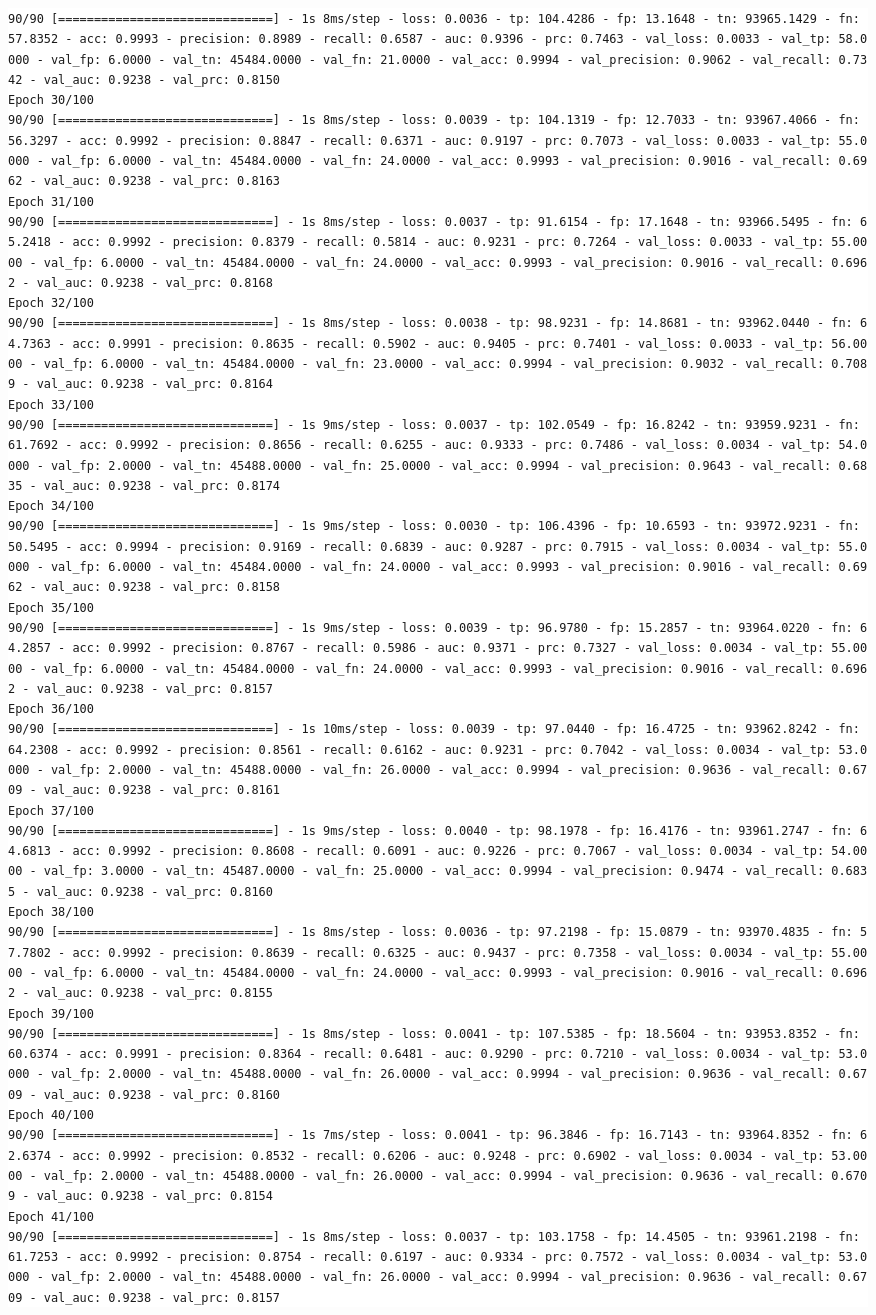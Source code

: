     90/90 [==============================] - 1s 8ms/step - loss: 0.0036 - tp: 104.4286 - fp: 13.1648 - tn: 93965.1429 - fn: 57.8352 - acc: 0.9993 - precision: 0.8989 - recall: 0.6587 - auc: 0.9396 - prc: 0.7463 - val_loss: 0.0033 - val_tp: 58.0000 - val_fp: 6.0000 - val_tn: 45484.0000 - val_fn: 21.0000 - val_acc: 0.9994 - val_precision: 0.9062 - val_recall: 0.7342 - val_auc: 0.9238 - val_prc: 0.8150
    Epoch 30/100
    90/90 [==============================] - 1s 8ms/step - loss: 0.0039 - tp: 104.1319 - fp: 12.7033 - tn: 93967.4066 - fn: 56.3297 - acc: 0.9992 - precision: 0.8847 - recall: 0.6371 - auc: 0.9197 - prc: 0.7073 - val_loss: 0.0033 - val_tp: 55.0000 - val_fp: 6.0000 - val_tn: 45484.0000 - val_fn: 24.0000 - val_acc: 0.9993 - val_precision: 0.9016 - val_recall: 0.6962 - val_auc: 0.9238 - val_prc: 0.8163
    Epoch 31/100
    90/90 [==============================] - 1s 8ms/step - loss: 0.0037 - tp: 91.6154 - fp: 17.1648 - tn: 93966.5495 - fn: 65.2418 - acc: 0.9992 - precision: 0.8379 - recall: 0.5814 - auc: 0.9231 - prc: 0.7264 - val_loss: 0.0033 - val_tp: 55.0000 - val_fp: 6.0000 - val_tn: 45484.0000 - val_fn: 24.0000 - val_acc: 0.9993 - val_precision: 0.9016 - val_recall: 0.6962 - val_auc: 0.9238 - val_prc: 0.8168
    Epoch 32/100
    90/90 [==============================] - 1s 8ms/step - loss: 0.0038 - tp: 98.9231 - fp: 14.8681 - tn: 93962.0440 - fn: 64.7363 - acc: 0.9991 - precision: 0.8635 - recall: 0.5902 - auc: 0.9405 - prc: 0.7401 - val_loss: 0.0033 - val_tp: 56.0000 - val_fp: 6.0000 - val_tn: 45484.0000 - val_fn: 23.0000 - val_acc: 0.9994 - val_precision: 0.9032 - val_recall: 0.7089 - val_auc: 0.9238 - val_prc: 0.8164
    Epoch 33/100
    90/90 [==============================] - 1s 9ms/step - loss: 0.0037 - tp: 102.0549 - fp: 16.8242 - tn: 93959.9231 - fn: 61.7692 - acc: 0.9992 - precision: 0.8656 - recall: 0.6255 - auc: 0.9333 - prc: 0.7486 - val_loss: 0.0034 - val_tp: 54.0000 - val_fp: 2.0000 - val_tn: 45488.0000 - val_fn: 25.0000 - val_acc: 0.9994 - val_precision: 0.9643 - val_recall: 0.6835 - val_auc: 0.9238 - val_prc: 0.8174
    Epoch 34/100
    90/90 [==============================] - 1s 9ms/step - loss: 0.0030 - tp: 106.4396 - fp: 10.6593 - tn: 93972.9231 - fn: 50.5495 - acc: 0.9994 - precision: 0.9169 - recall: 0.6839 - auc: 0.9287 - prc: 0.7915 - val_loss: 0.0034 - val_tp: 55.0000 - val_fp: 6.0000 - val_tn: 45484.0000 - val_fn: 24.0000 - val_acc: 0.9993 - val_precision: 0.9016 - val_recall: 0.6962 - val_auc: 0.9238 - val_prc: 0.8158
    Epoch 35/100
    90/90 [==============================] - 1s 9ms/step - loss: 0.0039 - tp: 96.9780 - fp: 15.2857 - tn: 93964.0220 - fn: 64.2857 - acc: 0.9992 - precision: 0.8767 - recall: 0.5986 - auc: 0.9371 - prc: 0.7327 - val_loss: 0.0034 - val_tp: 55.0000 - val_fp: 6.0000 - val_tn: 45484.0000 - val_fn: 24.0000 - val_acc: 0.9993 - val_precision: 0.9016 - val_recall: 0.6962 - val_auc: 0.9238 - val_prc: 0.8157
    Epoch 36/100
    90/90 [==============================] - 1s 10ms/step - loss: 0.0039 - tp: 97.0440 - fp: 16.4725 - tn: 93962.8242 - fn: 64.2308 - acc: 0.9992 - precision: 0.8561 - recall: 0.6162 - auc: 0.9231 - prc: 0.7042 - val_loss: 0.0034 - val_tp: 53.0000 - val_fp: 2.0000 - val_tn: 45488.0000 - val_fn: 26.0000 - val_acc: 0.9994 - val_precision: 0.9636 - val_recall: 0.6709 - val_auc: 0.9238 - val_prc: 0.8161
    Epoch 37/100
    90/90 [==============================] - 1s 9ms/step - loss: 0.0040 - tp: 98.1978 - fp: 16.4176 - tn: 93961.2747 - fn: 64.6813 - acc: 0.9992 - precision: 0.8608 - recall: 0.6091 - auc: 0.9226 - prc: 0.7067 - val_loss: 0.0034 - val_tp: 54.0000 - val_fp: 3.0000 - val_tn: 45487.0000 - val_fn: 25.0000 - val_acc: 0.9994 - val_precision: 0.9474 - val_recall: 0.6835 - val_auc: 0.9238 - val_prc: 0.8160
    Epoch 38/100
    90/90 [==============================] - 1s 8ms/step - loss: 0.0036 - tp: 97.2198 - fp: 15.0879 - tn: 93970.4835 - fn: 57.7802 - acc: 0.9992 - precision: 0.8639 - recall: 0.6325 - auc: 0.9437 - prc: 0.7358 - val_loss: 0.0034 - val_tp: 55.0000 - val_fp: 6.0000 - val_tn: 45484.0000 - val_fn: 24.0000 - val_acc: 0.9993 - val_precision: 0.9016 - val_recall: 0.6962 - val_auc: 0.9238 - val_prc: 0.8155
    Epoch 39/100
    90/90 [==============================] - 1s 8ms/step - loss: 0.0041 - tp: 107.5385 - fp: 18.5604 - tn: 93953.8352 - fn: 60.6374 - acc: 0.9991 - precision: 0.8364 - recall: 0.6481 - auc: 0.9290 - prc: 0.7210 - val_loss: 0.0034 - val_tp: 53.0000 - val_fp: 2.0000 - val_tn: 45488.0000 - val_fn: 26.0000 - val_acc: 0.9994 - val_precision: 0.9636 - val_recall: 0.6709 - val_auc: 0.9238 - val_prc: 0.8160
    Epoch 40/100
    90/90 [==============================] - 1s 7ms/step - loss: 0.0041 - tp: 96.3846 - fp: 16.7143 - tn: 93964.8352 - fn: 62.6374 - acc: 0.9992 - precision: 0.8532 - recall: 0.6206 - auc: 0.9248 - prc: 0.6902 - val_loss: 0.0034 - val_tp: 53.0000 - val_fp: 2.0000 - val_tn: 45488.0000 - val_fn: 26.0000 - val_acc: 0.9994 - val_precision: 0.9636 - val_recall: 0.6709 - val_auc: 0.9238 - val_prc: 0.8154
    Epoch 41/100
    90/90 [==============================] - 1s 8ms/step - loss: 0.0037 - tp: 103.1758 - fp: 14.4505 - tn: 93961.2198 - fn: 61.7253 - acc: 0.9992 - precision: 0.8754 - recall: 0.6197 - auc: 0.9334 - prc: 0.7572 - val_loss: 0.0034 - val_tp: 53.0000 - val_fp: 2.0000 - val_tn: 45488.0000 - val_fn: 26.0000 - val_acc: 0.9994 - val_precision: 0.9636 - val_recall: 0.6709 - val_auc: 0.9238 - val_prc: 0.8157